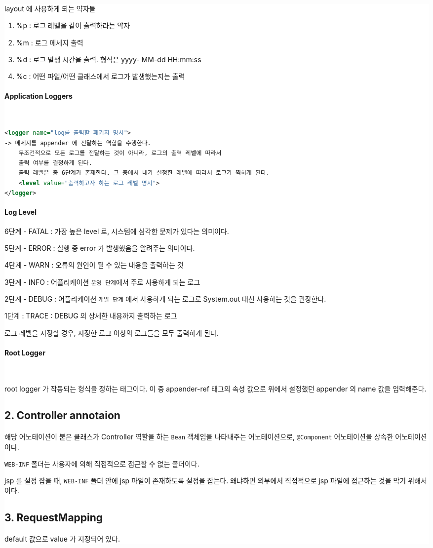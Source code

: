 layout 에 사용하게 되는 약자들

1. %p : 로그 레벨을 같이 출력하라는 약자

2. %m : 로그 메세지 출력

3. %d : 로그 발생 시간을 출력. 형식은 yyyy- MM-dd HH:mm:ss

4. %c : 어떤 파일/어떤 클래스에서 로그가 발생했는지는 출력

#### Application Loggers

<img title="" src="https://velog.velcdn.com/images/aristia/post/c3bf10fe-9091-472b-b407-193d91481892/image.png" alt="" data-align="center" width="363">

```xml
<logger name="log를 출력할 패키지 명시">
-> 메세지를 appender 에 전달하는 역할을 수행한다. 
    무조건적으로 모든 로그를 전달하는 것이 아니라, 로그의 출력 레벨에 따라서
    출력 여부를 결정하게 된다.
    출력 레벨은 총 6단계가 존재한다. 그 중에서 내가 설정한 레벨에 따라서 로그가 찍히게 된다.
    <level value="출력하고자 하는 로그 레벨 명시">
</logger>
```

#### Log Level

6단계 - FATAL : 가장 높은 level 로, 시스템에 심각한 문제가 있다는 의미이다.

5단계 - ERROR : 실행 중 error 가 발생했음을 알려주는 의미이다.

4단계 - WARN : 오류의 원인이 될 수 있는 내용을 출력하는 것

3단계 - INFO : 어플리케이션 `운영 단계`에서 주로 사용하게 되는 로그

2단계 - DEBUG : 어플리케이션 `개발 단계` 에서 사용하게 되는 로그로 System.out 대신 사용하는 것을 권장한다.

1단계 : TRACE : DEBUG 의 상세한 내용까지 출력하는 로그

로그 레벨을 지정할 경우, 지정한 로그 이상의 로그들을 모두 출력하게 된다.

#### Root Logger

<img title="" src="https://velog.velcdn.com/images/aristia/post/6c650b29-d7e5-4912-85b1-73924801ee1a/image.png" alt="" data-align="center" width="430">

root logger 가 작동되는 형식을 정하는 태그이다. 이 중 appender-ref 태그의 속성 값으로 위에서 설정했던 appender 의 name 값을 입력해준다.

## 2. Controller annotaion

해당 어노테이션이 붙은 클래스가 Controller 역할을 하는 `Bean` 객체임을 나타내주는 어노테이션으로, `@Component` 어노테이션을 상속한 어노테이션이다.

`WEB-INF` 폴더는 사용자에 의해 직접적으로 접근할 수 없는 폴더이다.

jsp 를 설정 잡을 때, `WEB-INF` 폴더 안에 jsp 파일이 존재하도록 설정을 잡는다. 왜냐하면 외부에서 직접적으로 jsp 파일에 접근하는 것을 막기 위해서이다.

## 3. RequestMapping

default 값으로 value 가 지정되어 있다.
